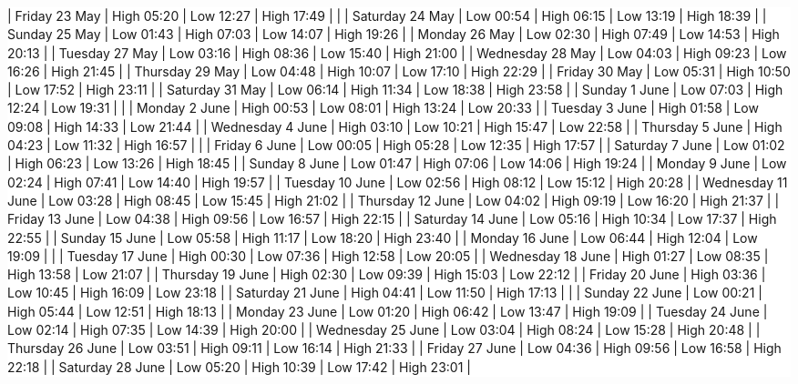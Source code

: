 | Friday 23 May | High 05:20 | Low 12:27 | High 17:49 |  | 
| Saturday 24 May | Low 00:54 | High 06:15 | Low 13:19 | High 18:39 | 
| Sunday 25 May | Low 01:43 | High 07:03 | Low 14:07 | High 19:26 | 
| Monday 26 May | Low 02:30 | High 07:49 | Low 14:53 | High 20:13 | 
| Tuesday 27 May | Low 03:16 | High 08:36 | Low 15:40 | High 21:00 | 
| Wednesday 28 May | Low 04:03 | High 09:23 | Low 16:26 | High 21:45 | 
| Thursday 29 May | Low 04:48 | High 10:07 | Low 17:10 | High 22:29 | 
| Friday 30 May | Low 05:31 | High 10:50 | Low 17:52 | High 23:11 | 
| Saturday 31 May | Low 06:14 | High 11:34 | Low 18:38 | High 23:58 | 
| Sunday 1 June | Low 07:03 | High 12:24 | Low 19:31 |  | 
| Monday 2 June | High 00:53 | Low 08:01 | High 13:24 | Low 20:33 | 
| Tuesday 3 June | High 01:58 | Low 09:08 | High 14:33 | Low 21:44 | 
| Wednesday 4 June | High 03:10 | Low 10:21 | High 15:47 | Low 22:58 | 
| Thursday 5 June | High 04:23 | Low 11:32 | High 16:57 |  | 
| Friday 6 June | Low 00:05 | High 05:28 | Low 12:35 | High 17:57 | 
| Saturday 7 June | Low 01:02 | High 06:23 | Low 13:26 | High 18:45 | 
| Sunday 8 June | Low 01:47 | High 07:06 | Low 14:06 | High 19:24 | 
| Monday 9 June | Low 02:24 | High 07:41 | Low 14:40 | High 19:57 | 
| Tuesday 10 June | Low 02:56 | High 08:12 | Low 15:12 | High 20:28 | 
| Wednesday 11 June | Low 03:28 | High 08:45 | Low 15:45 | High 21:02 | 
| Thursday 12 June | Low 04:02 | High 09:19 | Low 16:20 | High 21:37 | 
| Friday 13 June | Low 04:38 | High 09:56 | Low 16:57 | High 22:15 | 
| Saturday 14 June | Low 05:16 | High 10:34 | Low 17:37 | High 22:55 | 
| Sunday 15 June | Low 05:58 | High 11:17 | Low 18:20 | High 23:40 | 
| Monday 16 June | Low 06:44 | High 12:04 | Low 19:09 |  | 
| Tuesday 17 June | High 00:30 | Low 07:36 | High 12:58 | Low 20:05 | 
| Wednesday 18 June | High 01:27 | Low 08:35 | High 13:58 | Low 21:07 | 
| Thursday 19 June | High 02:30 | Low 09:39 | High 15:03 | Low 22:12 | 
| Friday 20 June | High 03:36 | Low 10:45 | High 16:09 | Low 23:18 | 
| Saturday 21 June | High 04:41 | Low 11:50 | High 17:13 |  | 
| Sunday 22 June | Low 00:21 | High 05:44 | Low 12:51 | High 18:13 | 
| Monday 23 June | Low 01:20 | High 06:42 | Low 13:47 | High 19:09 | 
| Tuesday 24 June | Low 02:14 | High 07:35 | Low 14:39 | High 20:00 | 
| Wednesday 25 June | Low 03:04 | High 08:24 | Low 15:28 | High 20:48 | 
| Thursday 26 June | Low 03:51 | High 09:11 | Low 16:14 | High 21:33 | 
| Friday 27 June | Low 04:36 | High 09:56 | Low 16:58 | High 22:18 | 
| Saturday 28 June | Low 05:20 | High 10:39 | Low 17:42 | High 23:01 | 